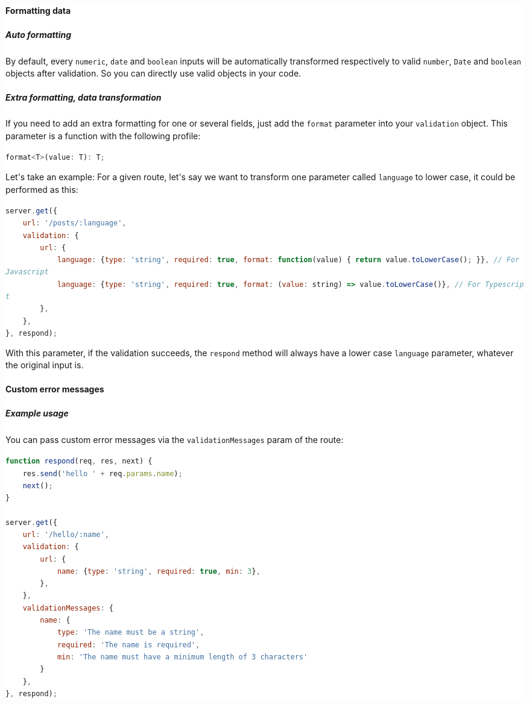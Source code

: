 #### Formatting data

##### Auto formatting

By default, every `numeric`, `date` and `boolean` inputs will be automatically transformed respectively to valid `number`, `Date` and `boolean` objects after validation. So you can directly use valid objects in your code.

##### Extra formatting, data transformation

If you need to add an extra formatting for one or several fields, just add the `format` parameter into your `validation` object. This parameter is a function with the following profile:

```js
format<T>(value: T): T;
```

Let's take an example:
For a given route, let's say we want to transform one parameter called `language` to lower case, it could be performed as this:

```js
server.get({
    url: '/posts/:language',
    validation: {
        url: {
            language: {type: 'string', required: true, format: function(value) { return value.toLowerCase(); }}, // For Javascript
            language: {type: 'string', required: true, format: (value: string) => value.toLowerCase()}, // For Typescript
        },
    },
}, respond);

```

With this parameter, if the validation succeeds, the `respond` method will always have a lower case `language` parameter, whatever the original input is.

#### Custom error messages

##### Example usage

You can pass custom error messages via the `validationMessages` param of the route:

```js
function respond(req, res, next) {
    res.send('hello ' + req.params.name);
    next();
}

server.get({
    url: '/hello/:name',
    validation: {
        url: {
            name: {type: 'string', required: true, min: 3},
        },
    },
    validationMessages: {
        name: {
            type: 'The name must be a string',
            required: 'The name is required',
            min: 'The name must have a minimum length of 3 characters'
        }
    },
}, respond);
```
